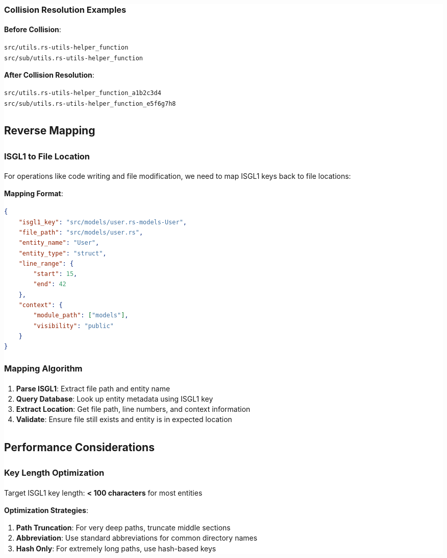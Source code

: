 ### Collision Resolution Examples

**Before Collision**:
```
src/utils.rs-utils-helper_function
src/sub/utils.rs-utils-helper_function
```

**After Collision Resolution**:
```
src/utils.rs-utils-helper_function_a1b2c3d4
src/sub/utils.rs-utils-helper_function_e5f6g7h8
```

## Reverse Mapping

### ISGL1 to File Location

For operations like code writing and file modification, we need to map ISGL1 keys back to file locations:

**Mapping Format**:
```json
{
    "isgl1_key": "src/models/user.rs-models-User",
    "file_path": "src/models/user.rs",
    "entity_name": "User",
    "entity_type": "struct",
    "line_range": {
        "start": 15,
        "end": 42
    },
    "context": {
        "module_path": ["models"],
        "visibility": "public"
    }
}
```

### Mapping Algorithm

1. **Parse ISGL1**: Extract file path and entity name
2. **Query Database**: Look up entity metadata using ISGL1 key
3. **Extract Location**: Get file path, line numbers, and context information
4. **Validate**: Ensure file still exists and entity is in expected location

## Performance Considerations

### Key Length Optimization

Target ISGL1 key length: **< 100 characters** for most entities

**Optimization Strategies**:
1. **Path Truncation**: For very deep paths, truncate middle sections
2. **Abbreviation**: Use standard abbreviations for common directory names
3. **Hash Only**: For extremely long paths, use hash-based keys
